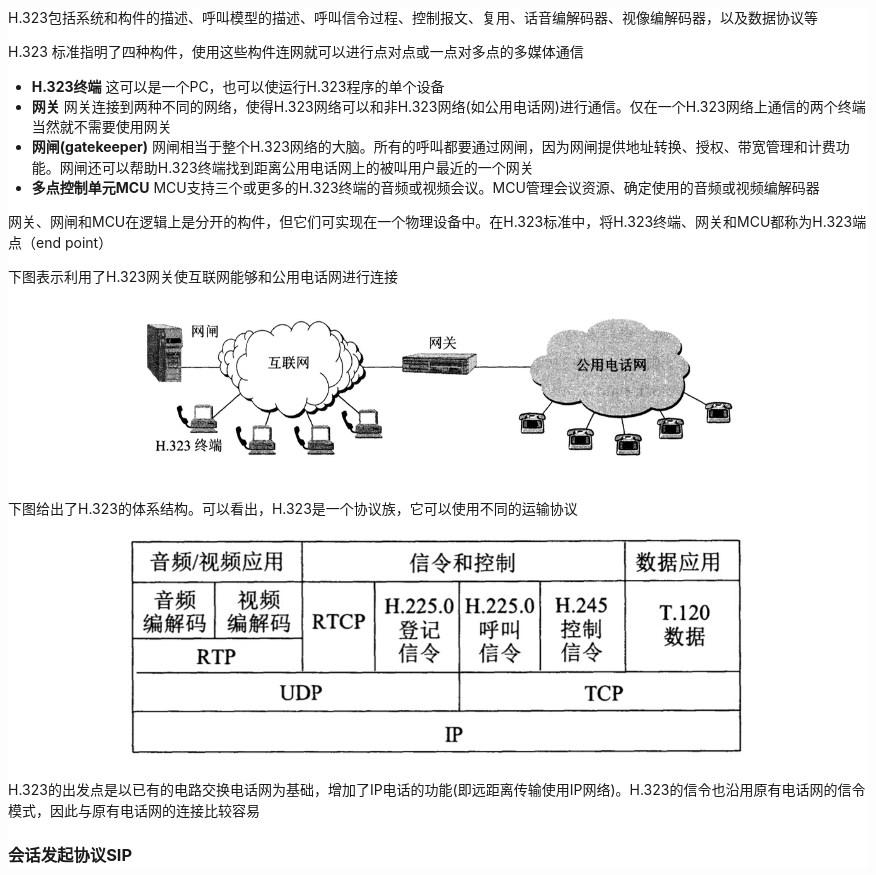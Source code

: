 H.323包括系统和构件的描述、呼叫模型的描述、呼叫信令过程、控制报文、复用、话音编解码器、视像编解码器，以及数据协议等

H.323 标准指明了四种构件，使用这些构件连网就可以进行点对点或一点对多点的多媒体通信

* **H.323终端** 这可以是一个PC，也可以使运行H.323程序的单个设备
* **网关** 网关连接到两种不同的网络，使得H.323网络可以和非H.323网络(如公用电话网)进行通信。仅在一个H.323网络上通信的两个终端当然就不需要使用网关
* **网闸(gatekeeper)** 网闸相当于整个H.323网络的大脑。所有的呼叫都要通过网闸，因为网闸提供地址转换、授权、带宽管理和计费功能。网闸还可以帮助H.323终端找到距离公用电话网上的被叫用户最近的一个网关
* **多点控制单元MCU** MCU支持三个或更多的H.323终端的音频或视频会议。MCU管理会议资源、确定使用的音频或视频编解码器

网关、网闸和MCU在逻辑上是分开的构件，但它们可实现在一个物理设备中。在H.323标准中，将H.323终端、网关和MCU都称为H.323端点（end point）

下图表示利用了H.323网关使互联网能够和公用电话网进行连接

<div align="center">    
<img src="./imgs/H.323与公用电话网.jpg" width="75%" height="75%">
</div>

下图给出了H.323的体系结构。可以看出，H.323是一个协议族，它可以使用不同的运输协议

<div align="center">    
<img src="./imgs/H.323协议族.jpg" width="75%" height="75%">
</div>

H.323的出发点是以已有的电路交换电话网为基础，增加了IP电话的功能(即远距离传输使用IP网络)。H.323的信令也沿用原有电话网的信令模式，因此与原有电话网的连接比较容易

### 会话发起协议SIP
